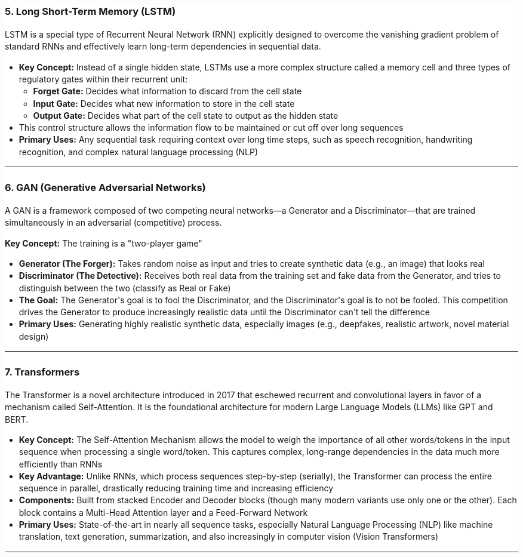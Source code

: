 
### 5. **Long Short-Term Memory (LSTM)**
LSTM is a special type of Recurrent Neural Network (RNN) explicitly designed to overcome the vanishing gradient problem of standard RNNs and effectively learn long-term dependencies in sequential data.

- **Key Concept:** Instead of a single hidden state, LSTMs use a more complex structure called a memory cell and three types of regulatory gates within their recurrent unit:
  - **Forget Gate:** Decides what information to discard from the cell state
  - **Input Gate:** Decides what new information to store in the cell state
  - **Output Gate:** Decides what part of the cell state to output as the hidden state
- This control structure allows the information flow to be maintained or cut off over long sequences
- **Primary Uses:** Any sequential task requiring context over long time steps, such as speech recognition, handwriting recognition, and complex natural language processing (NLP)

---

### 6. **GAN (Generative Adversarial Networks)**
A GAN is a framework composed of two competing neural networks—a Generator and a Discriminator—that are trained simultaneously in an adversarial (competitive) process.

**Key Concept:** The training is a "two-player game"

- **Generator (The Forger):** Takes random noise as input and tries to create synthetic data (e.g., an image) that looks real
- **Discriminator (The Detective):** Receives both real data from the training set and fake data from the Generator, and tries to distinguish between the two (classify as Real or Fake)
- **The Goal:** The Generator's goal is to fool the Discriminator, and the Discriminator's goal is to not be fooled. This competition drives the Generator to produce increasingly realistic data until the Discriminator can't tell the difference
- **Primary Uses:** Generating highly realistic synthetic data, especially images (e.g., deepfakes, realistic artwork, novel material design)

---

### 7. **Transformers**
The Transformer is a novel architecture introduced in 2017 that eschewed recurrent and convolutional layers in favor of a mechanism called Self-Attention. It is the foundational architecture for modern Large Language Models (LLMs) like GPT and BERT.

- **Key Concept:** The Self-Attention Mechanism allows the model to weigh the importance of all other words/tokens in the input sequence when processing a single word/token. This captures complex, long-range dependencies in the data much more efficiently than RNNs
- **Key Advantage:** Unlike RNNs, which process sequences step-by-step (serially), the Transformer can process the entire sequence in parallel, drastically reducing training time and increasing efficiency
- **Components:** Built from stacked Encoder and Decoder blocks (though many modern variants use only one or the other). Each block contains a Multi-Head Attention layer and a Feed-Forward Network
- **Primary Uses:** State-of-the-art in nearly all sequence tasks, especially Natural Language Processing (NLP) like machine translation, text generation, summarization, and also increasingly in computer vision (Vision Transformers)

---